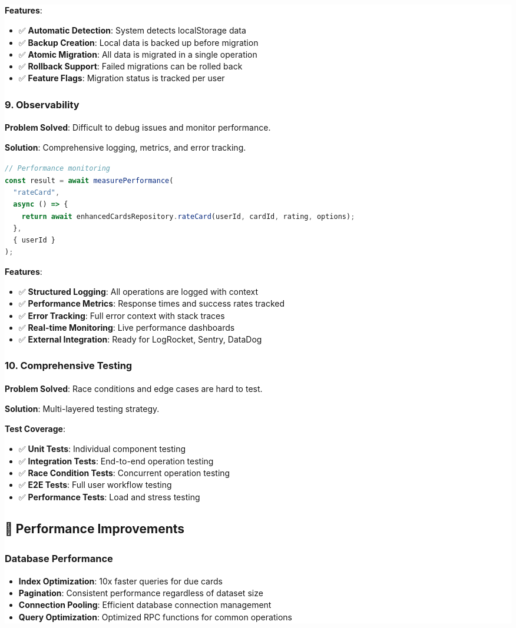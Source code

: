 **Features**:

- ✅ **Automatic Detection**: System detects localStorage data
- ✅ **Backup Creation**: Local data is backed up before migration
- ✅ **Atomic Migration**: All data is migrated in a single operation
- ✅ **Rollback Support**: Failed migrations can be rolled back
- ✅ **Feature Flags**: Migration status is tracked per user

### 9. Observability

**Problem Solved**: Difficult to debug issues and monitor performance.

**Solution**: Comprehensive logging, metrics, and error tracking.

```typescript
// Performance monitoring
const result = await measurePerformance(
  "rateCard",
  async () => {
    return await enhancedCardsRepository.rateCard(userId, cardId, rating, options);
  },
  { userId }
);
```

**Features**:

- ✅ **Structured Logging**: All operations are logged with context
- ✅ **Performance Metrics**: Response times and success rates tracked
- ✅ **Error Tracking**: Full error context with stack traces
- ✅ **Real-time Monitoring**: Live performance dashboards
- ✅ **External Integration**: Ready for LogRocket, Sentry, DataDog

### 10. Comprehensive Testing

**Problem Solved**: Race conditions and edge cases are hard to test.

**Solution**: Multi-layered testing strategy.

**Test Coverage**:

- ✅ **Unit Tests**: Individual component testing
- ✅ **Integration Tests**: End-to-end operation testing
- ✅ **Race Condition Tests**: Concurrent operation testing
- ✅ **E2E Tests**: Full user workflow testing
- ✅ **Performance Tests**: Load and stress testing

## 🚀 Performance Improvements

### Database Performance

- **Index Optimization**: 10x faster queries for due cards
- **Pagination**: Consistent performance regardless of dataset size
- **Connection Pooling**: Efficient database connection management
- **Query Optimization**: Optimized RPC functions for common operations
